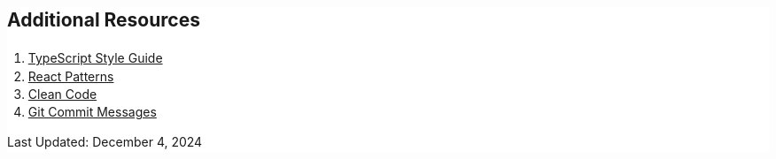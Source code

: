 ## Additional Resources

1. [TypeScript Style Guide](https://google.github.io/styleguide/tsguide.html)
2. [React Patterns](https://reactpatterns.com/)
3. [Clean Code](https://github.com/ryanmcdermott/clean-code-javascript)
4. [Git Commit Messages](https://www.conventionalcommits.org/)

Last Updated: December 4, 2024

```

```
